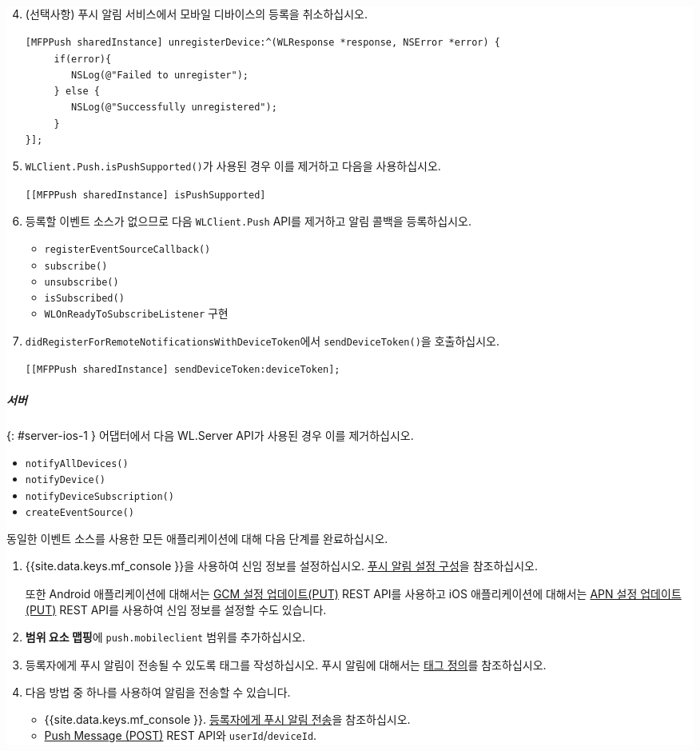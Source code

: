4. (선택사항) 푸시 알림 서비스에서 모바일 디바이스의 등록을 취소하십시오. 

   ```objc
   [MFPPush sharedInstance] unregisterDevice:^(WLResponse *response, NSError *error) {
        if(error){
	       NSLog(@"Failed to unregister");
        } else {
	       NSLog(@"Successfully unregistered");
        }
   }];
   ```
    
5. `WLClient.Push.isPushSupported()`가 사용된 경우 이를 제거하고 다음을 사용하십시오. 

   ```objc
   [[MFPPush sharedInstance] isPushSupported]
   ```

6. 등록할 이벤트 소스가 없으므로 다음 `WLClient.Push` API를 제거하고 알림 콜백을 등록하십시오. 
    * `registerEventSourceCallback()`
    * `subscribe()`
    * `unsubscribe()`
    * `isSubscribed()`
    * `WLOnReadyToSubscribeListener` 구현

7. `didRegisterForRemoteNotificationsWithDeviceToken`에서 `sendDeviceToken()`을 호출하십시오. 

   ```objc
   [[MFPPush sharedInstance] sendDeviceToken:deviceToken];
   ```
    
##### 서버
{: #server-ios-1 }
어댑터에서 다음 WL.Server API가 사용된 경우 이를 제거하십시오. 

* `notifyAllDevices()`
* `notifyDevice()`
* `notifyDeviceSubscription()`
* `createEventSource()`

동일한 이벤트 소스를 사용한 모든 애플리케이션에 대해 다음 단계를 완료하십시오. 

1. {{site.data.keys.mf_console }}을 사용하여 신임 정보를 설정하십시오. [푸시 알림 설정 구성](../../notifications/sending-notifications)을 참조하십시오. 

    또한 Android 애플리케이션에 대해서는 [GCM 설정 업데이트(PUT)](http://www.ibm.com/support/knowledgecenter/en/SSHS8R_8.0.0/com.ibm.worklight.apiref.doc/apiref/r_restapi_update_gcm_settings_put.html?view=kc#Update-GCM-settings--PUT-) REST API를 사용하고 iOS 애플리케이션에 대해서는 [APN 설정 업데이트(PUT)](http://www.ibm.com/support/knowledgecenter/en/SSHS8R_8.0.0/com.ibm.worklight.apiref.doc/apiref/r_restapi_update_apns_settings_put.html?view=kc#Update-APNs-settings--PUT-) REST API를 사용하여 신임 정보를 설정할 수도 있습니다.
2. **범위 요소 맵핑**에 `push.mobileclient` 범위를 추가하십시오. 
3. 등록자에게 푸시 알림이 전송될 수 있도록 태그를 작성하십시오. 푸시 알림에 대해서는 [태그 정의](../../notifications/sending-notifications/#defining-tags)를 참조하십시오. 
4. 다음 방법 중 하나를 사용하여 알림을 전송할 수 있습니다. 
    * {{site.data.keys.mf_console }}. [등록자에게 푸시 알림 전송](../../notifications/sending-notifications/#sending-notifications)을 참조하십시오. 
    * [Push Message (POST)](http://www.ibm.com/support/knowledgecenter/en/SSHS8R_8.0.0/com.ibm.worklight.apiref.doc/rest_runtime/r_restapi_push_message_post.html?view=kc#Push-Message--POST-) REST API와 `userId`/`deviceId`. 
